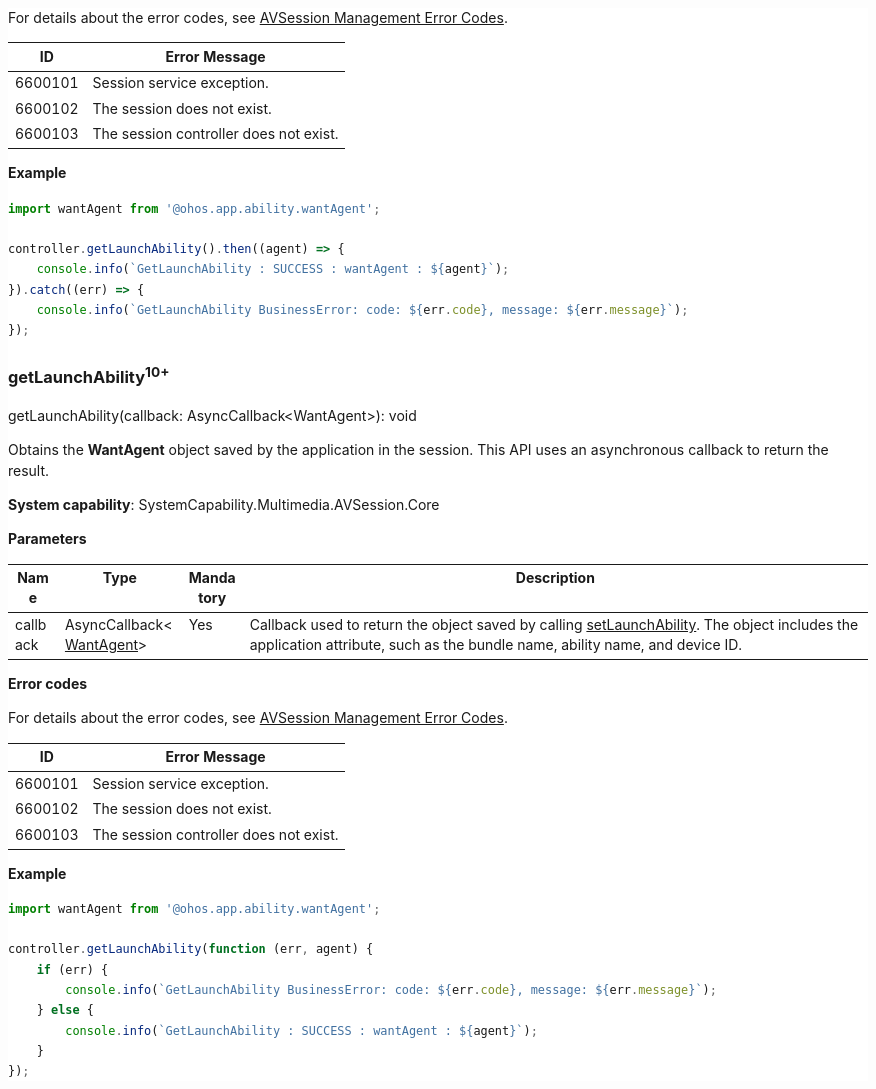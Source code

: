 For details about the error codes, see [AVSession Management Error Codes](../errorcodes/errorcode-avsession.md).

| ID| Error Message|
| -------- | ---------------------------------------- |
| 6600101  | Session service exception. |
| 6600102  | The session does not exist. |
| 6600103  | The session controller does not exist. |

**Example**

```js
import wantAgent from '@ohos.app.ability.wantAgent';

controller.getLaunchAbility().then((agent) => {
    console.info(`GetLaunchAbility : SUCCESS : wantAgent : ${agent}`);
}).catch((err) => {
    console.info(`GetLaunchAbility BusinessError: code: ${err.code}, message: ${err.message}`);
});
```

### getLaunchAbility<sup>10+</sup>

getLaunchAbility(callback: AsyncCallback\<WantAgent>): void

Obtains the **WantAgent** object saved by the application in the session. This API uses an asynchronous callback to return the result.

**System capability**: SystemCapability.Multimedia.AVSession.Core

**Parameters**

| Name  | Type                                                        | Mandatory| Description                                                        |
| -------- | ------------------------------------------------------------ | ---- | ------------------------------------------------------------ |
| callback | AsyncCallback<[WantAgent](js-apis-app-ability-wantAgent.md)\> | Yes  | Callback used to return the object saved by calling [setLaunchAbility](#setlaunchability10). The object includes the application attribute, such as the bundle name, ability name, and device ID.|

**Error codes**

For details about the error codes, see [AVSession Management Error Codes](../errorcodes/errorcode-avsession.md).

| ID| Error Message|
| -------- | ---------------------------------------- |
| 6600101  | Session service exception. |
| 6600102  | The session does not exist. |
| 6600103  | The session controller does not exist. |

**Example**

```js
import wantAgent from '@ohos.app.ability.wantAgent';

controller.getLaunchAbility(function (err, agent) {
    if (err) {
        console.info(`GetLaunchAbility BusinessError: code: ${err.code}, message: ${err.message}`);
    } else {
        console.info(`GetLaunchAbility : SUCCESS : wantAgent : ${agent}`);
    }
});
```
